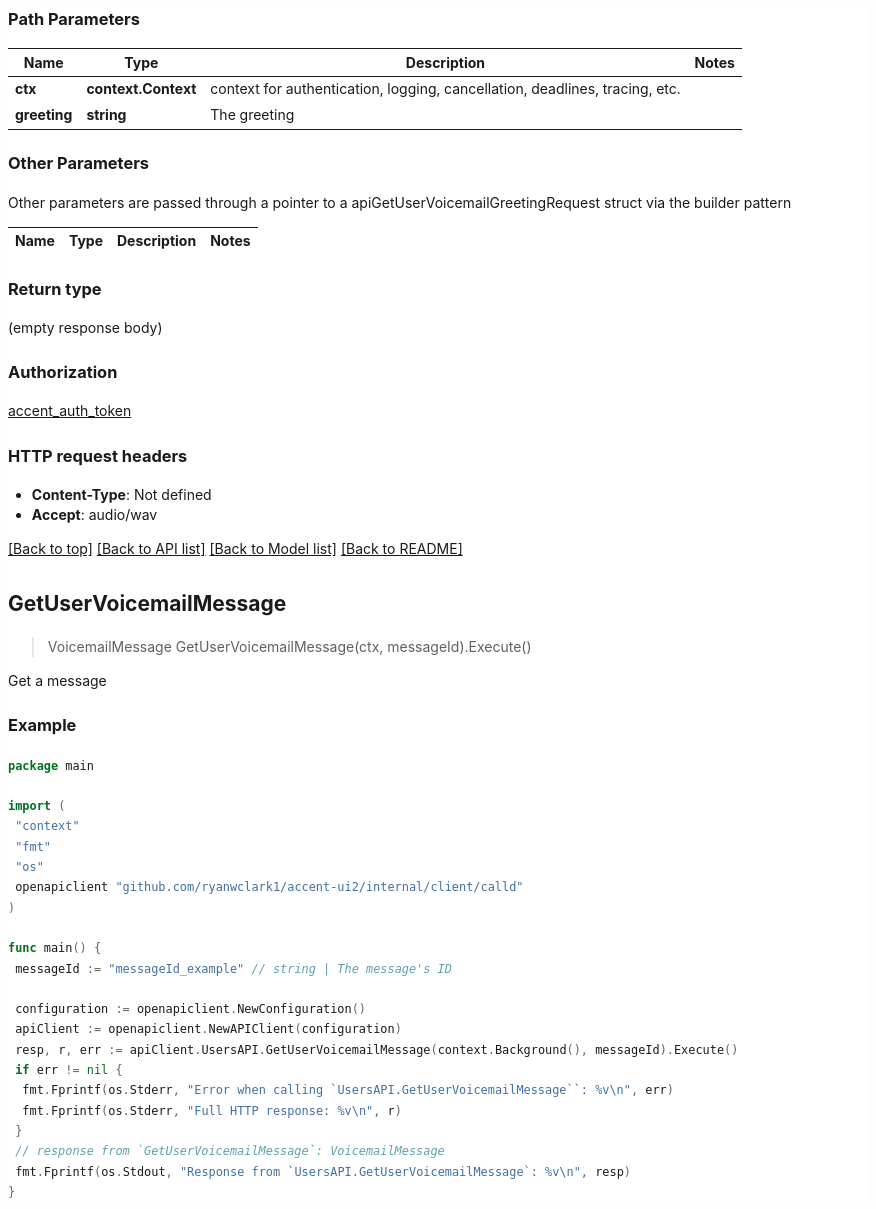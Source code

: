 ### Path Parameters

Name | Type | Description  | Notes
------------- | ------------- | ------------- | -------------
**ctx** | **context.Context** | context for authentication, logging, cancellation, deadlines, tracing, etc.
**greeting** | **string** | The greeting |

### Other Parameters

Other parameters are passed through a pointer to a apiGetUserVoicemailGreetingRequest struct via the builder pattern

Name | Type | Description  | Notes
------------- | ------------- | ------------- | -------------

### Return type

 (empty response body)

### Authorization

[accent_auth_token](../README.md#accent_auth_token)

### HTTP request headers

- **Content-Type**: Not defined
- **Accept**: audio/wav

[[Back to top]](#) [[Back to API list]](../README.md#documentation-for-api-endpoints)
[[Back to Model list]](../README.md#documentation-for-models)
[[Back to README]](../README.md)

## GetUserVoicemailMessage

> VoicemailMessage GetUserVoicemailMessage(ctx, messageId).Execute()

Get a message

### Example

```go
package main

import (
 "context"
 "fmt"
 "os"
 openapiclient "github.com/ryanwclark1/accent-ui2/internal/client/calld"
)

func main() {
 messageId := "messageId_example" // string | The message's ID

 configuration := openapiclient.NewConfiguration()
 apiClient := openapiclient.NewAPIClient(configuration)
 resp, r, err := apiClient.UsersAPI.GetUserVoicemailMessage(context.Background(), messageId).Execute()
 if err != nil {
  fmt.Fprintf(os.Stderr, "Error when calling `UsersAPI.GetUserVoicemailMessage``: %v\n", err)
  fmt.Fprintf(os.Stderr, "Full HTTP response: %v\n", r)
 }
 // response from `GetUserVoicemailMessage`: VoicemailMessage
 fmt.Fprintf(os.Stdout, "Response from `UsersAPI.GetUserVoicemailMessage`: %v\n", resp)
}
```